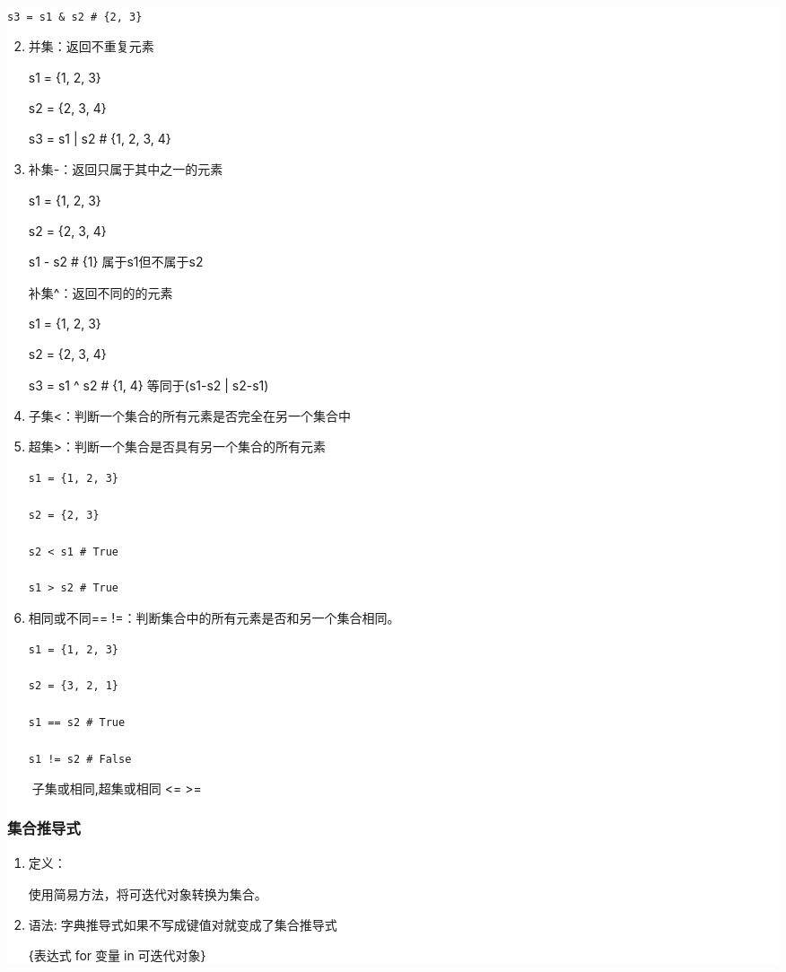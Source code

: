     s3 = s1 & s2 # {2, 3}

 

2. 并集：返回不重复元素

    s1 = {1, 2, 3}

    s2 = {2, 3, 4}

    s3 = s1 | s2 # {1, 2, 3, 4}

 

3. 补集-：返回只属于其中之一的元素

    s1 = {1, 2, 3}

    s2 = {2, 3, 4}

    s1 - s2 # {1} 属于s1但不属于s2

    补集^：返回不同的的元素

     s1 = {1, 2, 3}

     s2 = {2, 3, 4}

     s3 = s1 ^ s2 # {1, 4} 等同于(s1-s2 | s2-s1)

 

4. 子集<：判断一个集合的所有元素是否完全在另一个集合中

5. 超集>：判断一个集合是否具有另一个集合的所有元素

       s1 = {1, 2, 3}
       
       s2 = {2, 3}
       
       s2 < s1 # True
       
       s1 > s2 # True

 

6. 相同或不同== 	!=：判断集合中的所有元素是否和另一个集合相同。

       s1 = {1, 2, 3}
       
       s2 = {3, 2, 1}
       
       s1 == s2 # True
       
       s1 != s2 # False

    ​	子集或相同,超集或相同 <= >= 

### 集合推导式

1. 定义：

    使用简易方法，将可迭代对象转换为集合。

2. 语法:      字典推导式如果不写成键值对就变成了集合推导式

    {表达式 for 变量 in 可迭代对象}
